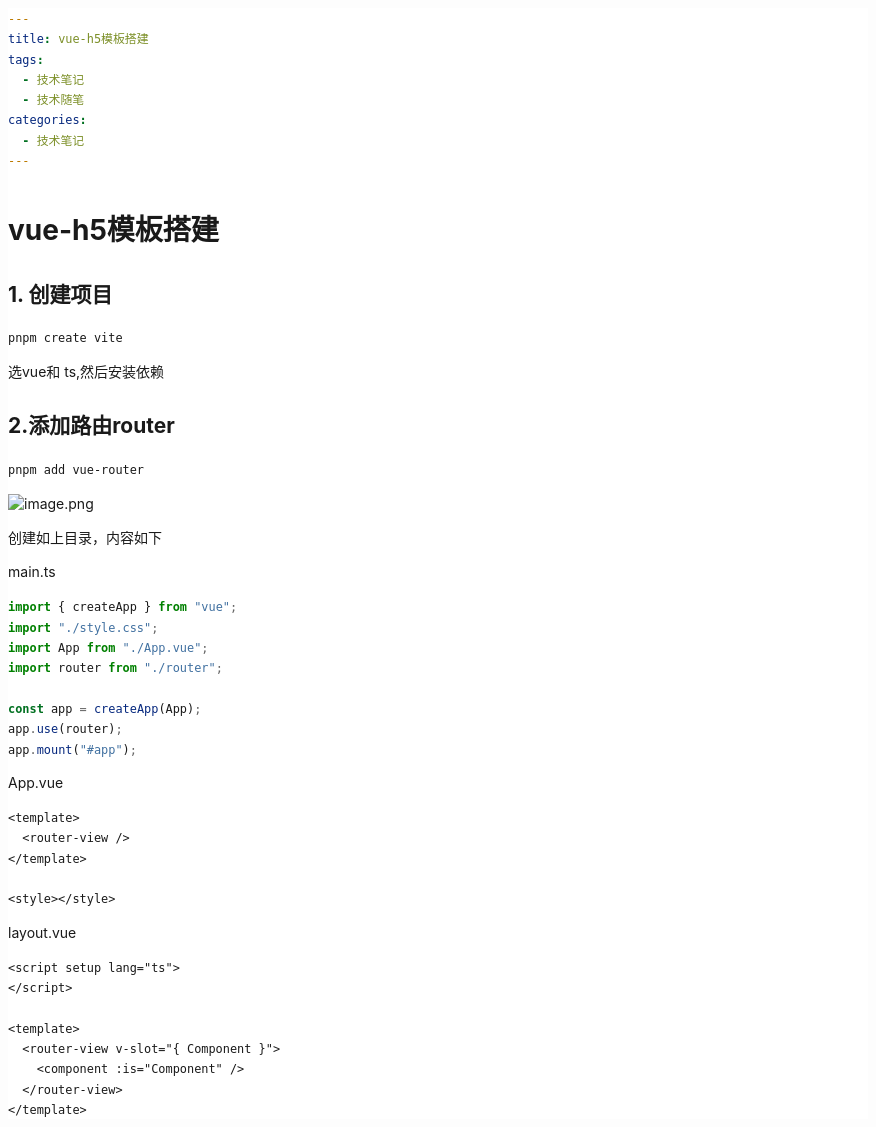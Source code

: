 ```yaml
---
title: vue-h5模板搭建
tags:
  - 技术笔记
  - 技术随笔
categories:
  - 技术笔记
---
```


# vue-h5模板搭建

## 1. 创建项目

```bash
pnpm create vite
```

选vue和 ts,然后安装依赖

## 2.添加路由router

```bash
pnpm add vue-router
```

![image.png](https://cdn.jsdelivr.net/gh/jswangtao/imgsbed/posts/20250529203809.png)

创建如上目录，内容如下

main.ts
```typescript
import { createApp } from "vue";
import "./style.css";
import App from "./App.vue";
import router from "./router";

const app = createApp(App);
app.use(router);
app.mount("#app");
```

App.vue
```vue
<template>
  <router-view />
</template>

<style></style>
```

layout.vue
```vue
<script setup lang="ts">
</script>

<template>
  <router-view v-slot="{ Component }">
    <component :is="Component" />
  </router-view>
</template>
```
